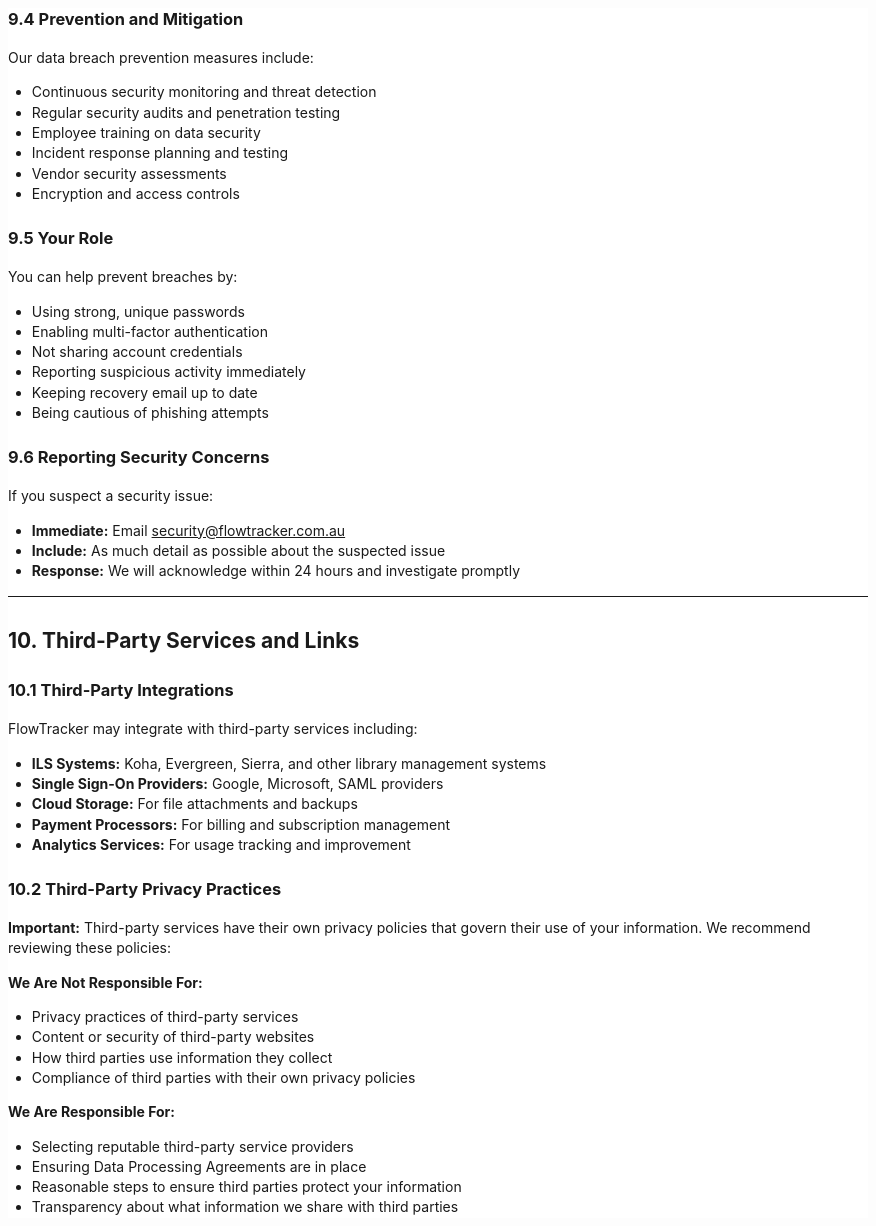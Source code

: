 ### 9.4 Prevention and Mitigation
Our data breach prevention measures include:
- Continuous security monitoring and threat detection
- Regular security audits and penetration testing
- Employee training on data security
- Incident response planning and testing
- Vendor security assessments
- Encryption and access controls

### 9.5 Your Role
You can help prevent breaches by:
- Using strong, unique passwords
- Enabling multi-factor authentication
- Not sharing account credentials
- Reporting suspicious activity immediately
- Keeping recovery email up to date
- Being cautious of phishing attempts

### 9.6 Reporting Security Concerns
If you suspect a security issue:
- **Immediate:** Email security@flowtracker.com.au
- **Include:** As much detail as possible about the suspected issue
- **Response:** We will acknowledge within 24 hours and investigate promptly

---

## 10. Third-Party Services and Links

### 10.1 Third-Party Integrations
FlowTracker may integrate with third-party services including:
- **ILS Systems:** Koha, Evergreen, Sierra, and other library management systems
- **Single Sign-On Providers:** Google, Microsoft, SAML providers
- **Cloud Storage:** For file attachments and backups
- **Payment Processors:** For billing and subscription management
- **Analytics Services:** For usage tracking and improvement

### 10.2 Third-Party Privacy Practices
**Important:** Third-party services have their own privacy policies that govern their use of your information. We recommend reviewing these policies:

**We Are Not Responsible For:**
- Privacy practices of third-party services
- Content or security of third-party websites
- How third parties use information they collect
- Compliance of third parties with their own privacy policies

**We Are Responsible For:**
- Selecting reputable third-party service providers
- Ensuring Data Processing Agreements are in place
- Reasonable steps to ensure third parties protect your information
- Transparency about what information we share with third parties
